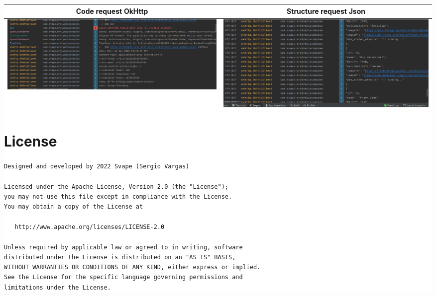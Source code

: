 ## 

Code request OkHttp            |  Structure request Json
:-------------------------:|:-------------------------: 
![](https://github.com/Enrique213-VP/MrOlympiaCompose/blob/main/Assets/okHttp/firstReqeuestOkHttp.png?raw=true)  |  ![](https://github.com/Enrique213-VP/MrOlympiaCompose/blob/main/Assets/okHttp/requestOkHttp.png?raw=true)


# License
```xml
Designed and developed by 2022 Svape (Sergio Vargas)

Licensed under the Apache License, Version 2.0 (the "License");
you may not use this file except in compliance with the License.
You may obtain a copy of the License at

   http://www.apache.org/licenses/LICENSE-2.0

Unless required by applicable law or agreed to in writing, software
distributed under the License is distributed on an "AS IS" BASIS,
WITHOUT WARRANTIES OR CONDITIONS OF ANY KIND, either express or implied.
See the License for the specific language governing permissions and
limitations under the License.
```
